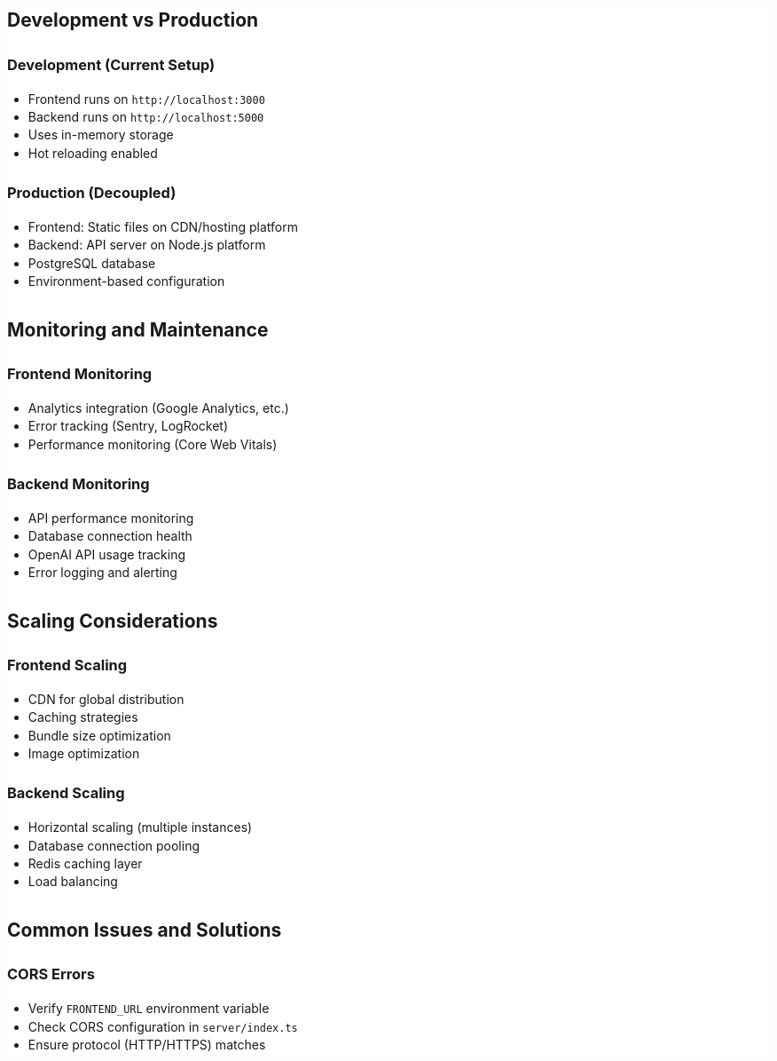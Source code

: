 ## Development vs Production

### Development (Current Setup)
- Frontend runs on `http://localhost:3000`
- Backend runs on `http://localhost:5000`
- Uses in-memory storage
- Hot reloading enabled

### Production (Decoupled)
- Frontend: Static files on CDN/hosting platform
- Backend: API server on Node.js platform
- PostgreSQL database
- Environment-based configuration

## Monitoring and Maintenance

### Frontend Monitoring
- Analytics integration (Google Analytics, etc.)
- Error tracking (Sentry, LogRocket)
- Performance monitoring (Core Web Vitals)

### Backend Monitoring
- API performance monitoring
- Database connection health
- OpenAI API usage tracking
- Error logging and alerting

## Scaling Considerations

### Frontend Scaling
- CDN for global distribution
- Caching strategies
- Bundle size optimization
- Image optimization

### Backend Scaling
- Horizontal scaling (multiple instances)
- Database connection pooling
- Redis caching layer
- Load balancing

## Common Issues and Solutions

### CORS Errors
- Verify `FRONTEND_URL` environment variable
- Check CORS configuration in `server/index.ts`
- Ensure protocol (HTTP/HTTPS) matches
